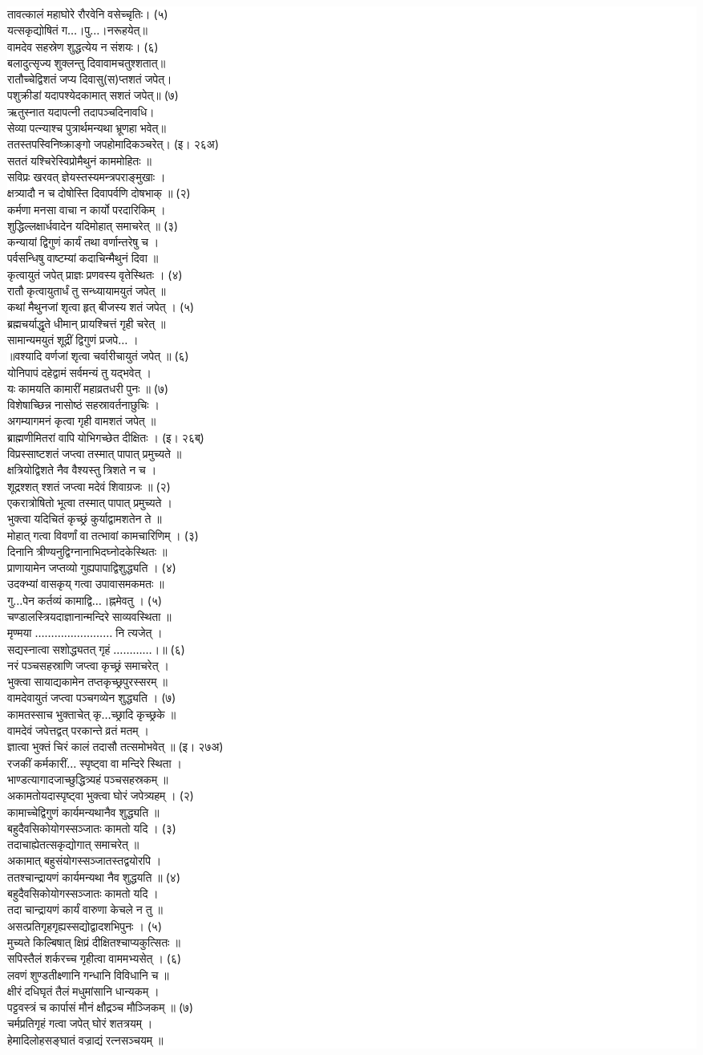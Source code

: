 तावत्कालं महाघोरे रौरवेनि वसेच्चृतिः। (५)  
यत्सकृद्योषितं ग…।पु…।नरूहयेत्॥  
वामदेव सहस्रेण शुद्धत्येय न संशयः। (६)  
बलादुत्सृज्य शुक्लन्तु दिवावामचतुश्शतात्॥  
रातौच्चेद्विशतं जप्य दिवासु(स)प्तशतं जपेत्।   
पशुक्रीडां यदापश्येदकामात् सशतं जपेत्॥ (७)  
ऋतुस्नात यदापत्नी तदापञ्चदिनावधि।   
सेव्या पत्न्याश्च पुत्रार्थमन्यथा भ्रूणहा भवेत्॥  
ततस्तपस्विनिष्क्राङ्गो जपहोमादिकञ्चरेत्। (इ। २६अ)  
सततं यश्चिरेस्विप्रोमैथुनं काममोहितः ॥  
सविप्रः खरवत् ज्ञेयस्तस्यमन्त्रपराङ्मुखाः ।  
क्षत्र्यादौ न च दोषोस्ति दिवापर्वणि दोषभाक् ॥ (२)  
कर्मणा मनसा वाचा न कार्यो परदारिकिम् ।  
शुद्धिल्लक्षार्धवादेन यदिमोहात् समाचरेत् ॥ (३)  
कन्यायां द्विगुणं कार्यं तथा वर्णान्तरेषु च ।  
पर्वसन्धिषु वाष्टम्यां कदाचिन्मैथुनं दिवा ॥  
कृत्वायुतं जपेत् प्राज्ञः प्रणवस्य वृतेस्थितः । (४)  
रातौ कृत्वायुतार्धं तु सन्ध्यायामयुतं जपेत् ॥  
कथां मैथुनजां शृत्वा हृत् बीजस्य शतं जपेत् । (५)  
ब्रह्मचर्याद्धृते धीमान् प्रायश्चित्तं गृही चरेत् ॥  
सामान्यमयुतं शूद्रीं द्विगुणं प्रजपे… ।  
॥वश्यादि वर्णजां शृत्वा चर्वारीचायुतं जपेत् ॥ (६)  
योनिपापं दहेद्वामं सर्वमन्यं तु यद्भवेत् ।  
यः कामयति कामारीं महाव्रतधरी पुनः ॥ (७)  
विशेषाच्छिन्न नासोष्ठं सहस्रावर्तनाछुचिः ।  
अगम्यागमनं कृत्वा गृही वामशतं जपेत् ॥  
ब्राह्मणीमितरां वापि योभिगच्छेत दीक्षितः । (इ। २६ब्)  
विप्रस्साष्टशतं जप्त्वा तस्मात् पापात् प्रमुच्यते ॥  
क्षत्रियोद्विशते नैव वैश्यस्तु त्रिशते न च ।  
शूद्रश्शत् श्शतं जप्त्वा मदेवं शिवाग्रजः ॥ (२)  
एकरात्रोषितो भूत्वा तस्मात् पापात् प्रमुच्यते ।  
भुक्त्वा यदिचितं कृच्छ्रं कुर्याद्वामशतेन ते ॥  
मोहात् गत्वा विवर्णां वा तत्भावां कामचारिणिम् । (३)  
दिनानि त्रीण्यनुद्विग्नानाभिदघ्नोदकेस्थितः ॥  
प्राणायामेन जप्तव्यो गुह्यपापाद्विशुद्ध्यति । (४)  
उदक्भ्यां वासकृय् गत्वा उपावासमकमतः ॥  
गु…पेन कर्तव्यं कामाद्वि…।ह्नमेवतु । (५)  
चण्डालस्त्रियदाज्ञानान्मन्दिरे साव्यवस्थिता ॥  
मृण्मया …………………… नि त्यजेत् ।  
सद्यस्नात्वा सशोद्ध्यतत् गृहं …………।॥ (६)  
नरं पञ्चसहस्राणि जप्त्वा कृच्छ्रं समाचरेत् ।  
भुक्त्वा सायाद्यकामेन तप्तकृच्छ्रपुरस्सरम् ॥  
वामदेवायुतं जप्त्वा पञ्चगव्येन शुद्ध्यति । (७)  
कामतस्साच भुक्ताचेत् कृ…च्छ्रादि कृच्छ्रके ॥  
वामदेवं जपेत्तद्वत् परकान्ते व्रतं मतम् ।  
ज्ञात्वा भुक्तं चिरं कालं तदासौ तत्समोभवेत् ॥ (इ। २७अ)  
रजकीं कर्मकारीं… स्पृष्ट्वा वा मन्दिरे स्थिता ।  
भाण्डत्यागादजाच्छुद्धित्र्यहं पञ्चसहस्रकम् ॥  
अकामतोयदास्पृष्ट्वा भुक्त्वा घोरं जपेत्र्यहम् । (२)  
कामाच्चेद्विगुणं कार्यमन्यथानैव शुद्ध्यति ॥  
बहुदैवसिकोयोगस्सञ्जातः कामतो यदि । (३)  
तदाचाह्येतत्सकृद्योगात् समाचरेत् ॥   
अकामात् बहुसंयोगस्सञ्जातस्तद्वयोरपि ।  
ततश्चान्द्रायणं कार्यमन्यथा नैव शुद्धयति ॥ (४)  
बहुदैवसिकोयोगस्सञ्जातः कामतो यदि ।  
तदा चान्द्रायणं कार्यं वारुणा केचले न तु ॥  
असत्प्रतिगृहगृह्यस्सद्योद्वादशभिपुनः । (५)  
मुच्यते किल्बिषात् क्षिप्रं दीक्षितश्चाप्यकुत्सितः ॥  
सपिस्तैलं शर्करच्च गृहीत्वा वाममभ्यसेत् । (६)   
लवणं शुण्डतीक्ष्णानि गन्धानि विविधानि च ॥  
क्षीरं दधिघृतं तैलं मधुमांसानि धान्यकम् ।  
पट्टवस्त्रं च कार्पासं मौनं क्षौद्रञ्च मौञ्जिकम् ॥ (७)  
चर्मप्रतिगृहं गत्वा जपेत् घोरं शतत्रयम् ।  
हेमादिलोहसङ्घातं वज्राद्यं रत्नसञ्चयम् ॥  